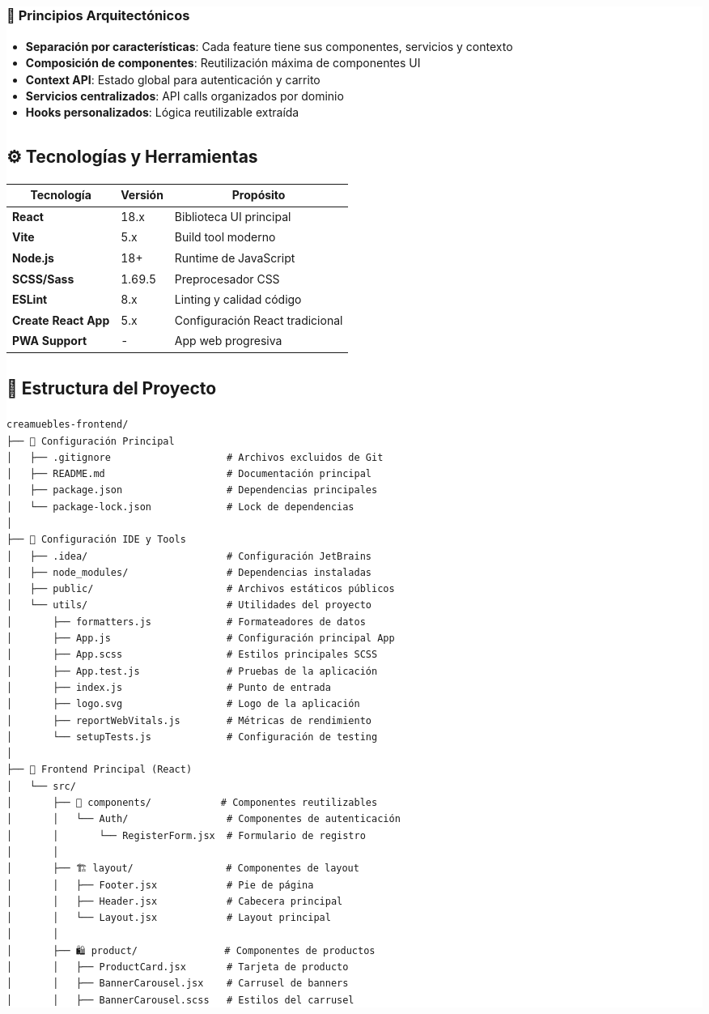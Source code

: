 ### 🎯 **Principios Arquitectónicos**
- **Separación por características**: Cada feature tiene sus componentes, servicios y contexto
- **Composición de componentes**: Reutilización máxima de componentes UI
- **Context API**: Estado global para autenticación y carrito
- **Servicios centralizados**: API calls organizados por dominio
- **Hooks personalizados**: Lógica reutilizable extraída

## ⚙️ Tecnologías y Herramientas

| Tecnología | Versión | Propósito |
|------------|---------|-----------|
| **React** | 18.x | Biblioteca UI principal |
| **Vite** | 5.x | Build tool moderno |
| **Node.js** | 18+ | Runtime de JavaScript |
| **SCSS/Sass** | 1.69.5 | Preprocesador CSS |
| **ESLint** | 8.x | Linting y calidad código |
| **Create React App** | 5.x | Configuración React tradicional |
| **PWA Support** | - | App web progresiva |

## 📁 Estructura del Proyecto

```
creamuebles-frontend/
├── 📄 Configuración Principal
│   ├── .gitignore                    # Archivos excluidos de Git
│   ├── README.md                     # Documentación principal
│   ├── package.json                  # Dependencias principales
│   └── package-lock.json             # Lock de dependencias
│
├── 🔧 Configuración IDE y Tools
│   ├── .idea/                        # Configuración JetBrains
│   ├── node_modules/                 # Dependencias instaladas
│   ├── public/                       # Archivos estáticos públicos
│   └── utils/                        # Utilidades del proyecto
│       ├── formatters.js             # Formateadores de datos
│       ├── App.js                    # Configuración principal App
│       ├── App.scss                  # Estilos principales SCSS
│       ├── App.test.js               # Pruebas de la aplicación
│       ├── index.js                  # Punto de entrada
│       ├── logo.svg                  # Logo de la aplicación
│       ├── reportWebVitals.js        # Métricas de rendimiento
│       └── setupTests.js             # Configuración de testing
│
├── 🎨 Frontend Principal (React)
│   └── src/
│       ├── 🔐 components/            # Componentes reutilizables
│       │   └── Auth/                 # Componentes de autenticación
│       │       └── RegisterForm.jsx  # Formulario de registro
│       │
│       ├── 🏗️ layout/                # Componentes de layout
│       │   ├── Footer.jsx            # Pie de página
│       │   ├── Header.jsx            # Cabecera principal
│       │   └── Layout.jsx            # Layout principal
│       │
│       ├── 🛍️ product/               # Componentes de productos
│       │   ├── ProductCard.jsx       # Tarjeta de producto
│       │   ├── BannerCarousel.jsx    # Carrusel de banners
│       │   ├── BannerCarousel.scss   # Estilos del carrusel
```